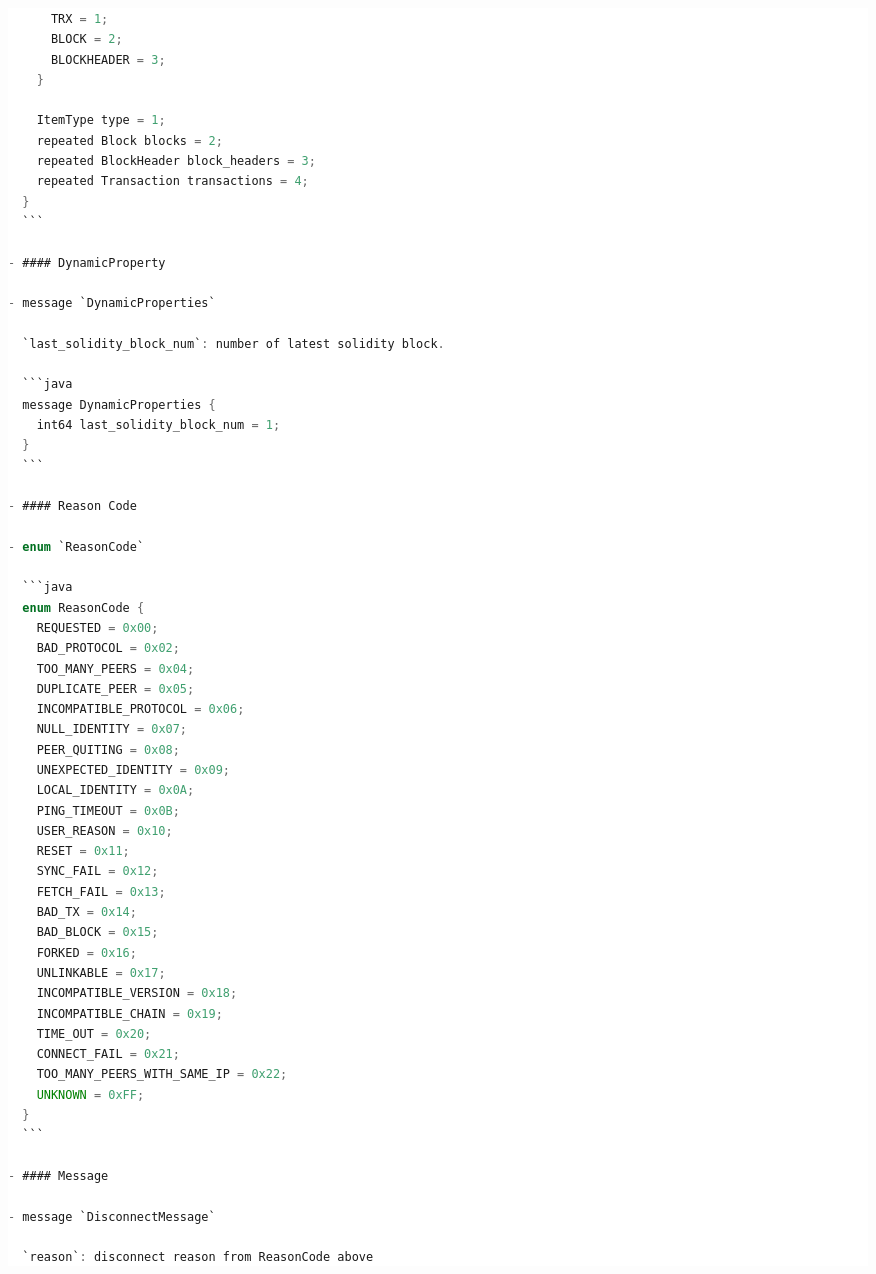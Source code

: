   ```java
        TRX = 1;
        BLOCK = 2;
        BLOCKHEADER = 3;
      }
    
      ItemType type = 1;
      repeated Block blocks = 2;
      repeated BlockHeader block_headers = 3;
      repeated Transaction transactions = 4;
    }
    ```

- #### DynamicProperty

  - message `DynamicProperties`

    `last_solidity_block_num`: number of latest solidity block.

    ```java
    message DynamicProperties {
      int64 last_solidity_block_num = 1;
    }
    ```

- #### Reason Code

  - enum `ReasonCode`

    ```java
    enum ReasonCode {
      REQUESTED = 0x00;
      BAD_PROTOCOL = 0x02;
      TOO_MANY_PEERS = 0x04;
      DUPLICATE_PEER = 0x05;
      INCOMPATIBLE_PROTOCOL = 0x06;
      NULL_IDENTITY = 0x07;
      PEER_QUITING = 0x08;
      UNEXPECTED_IDENTITY = 0x09;
      LOCAL_IDENTITY = 0x0A;
      PING_TIMEOUT = 0x0B;
      USER_REASON = 0x10;
      RESET = 0x11;
      SYNC_FAIL = 0x12;
      FETCH_FAIL = 0x13;
      BAD_TX = 0x14;
      BAD_BLOCK = 0x15;
      FORKED = 0x16;
      UNLINKABLE = 0x17;
      INCOMPATIBLE_VERSION = 0x18;
      INCOMPATIBLE_CHAIN = 0x19;
      TIME_OUT = 0x20;
      CONNECT_FAIL = 0x21;
      TOO_MANY_PEERS_WITH_SAME_IP = 0x22;
      UNKNOWN = 0xFF;
    }
    ```

- #### Message

  - message `DisconnectMessage`

    `reason`: disconnect reason from ReasonCode above

  ```